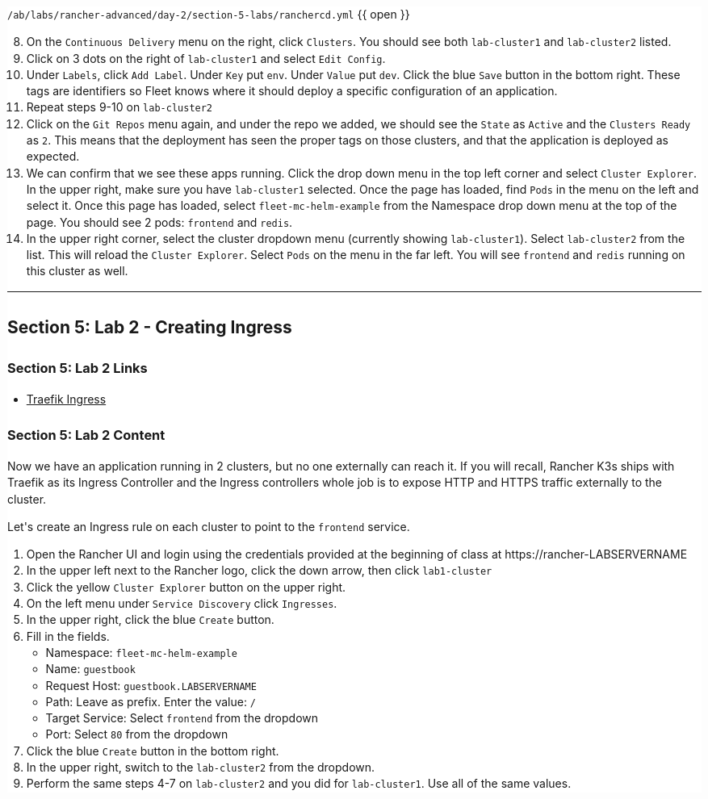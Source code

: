 `/ab/labs/rancher-advanced/day-2/section-5-labs/ranchercd.yml` {{ open }}

8. On the `Continuous Delivery` menu on the right, click `Clusters`. You should see both `lab-cluster1` and `lab-cluster2` listed.
9. Click on 3 dots on the right of `lab-cluster1` and select `Edit Config`.
10. Under `Labels`, click `Add Label`. Under `Key` put `env`. Under `Value` put `dev`. Click the blue `Save` button in the bottom right. These tags are identifiers so Fleet knows where it should deploy a specific configuration of an application.
11. Repeat steps 9-10 on `lab-cluster2`
12. Click on the `Git Repos` menu again, and under the repo we added, we should see the `State` as `Active` and the `Clusters Ready` as `2`. This means that the deployment has seen the proper tags on those clusters, and that the application is deployed as expected.
13. We can confirm that we see these apps running.  Click the drop down menu in the top left corner and select `Cluster Explorer`. In the upper right, make sure you have `lab-cluster1` selected. Once the page has loaded, find `Pods` in the menu on the left and select it.  Once this page has loaded, select `fleet-mc-helm-example` from the Namespace drop down menu at the top of the page.  You should see 2 pods: `frontend` and `redis`.
14. In the upper right corner, select the cluster dropdown menu (currently showing `lab-cluster1`).  Select `lab-cluster2` from the list.  This will reload the `Cluster Explorer`.  Select `Pods` on the menu in the far left.  You will see `frontend` and `redis` running on this cluster as well.

____

## Section 5: Lab 2 - Creating Ingress

### Section 5: Lab 2 Links

* [Traefik Ingress](https://doc.traefik.io/traefik/providers/kubernetes-ingress/)

### Section 5: Lab 2 Content

Now we have an application running in 2 clusters, but no one externally can reach it. If you will recall, Rancher K3s ships with Traefik as its Ingress Controller and the Ingress controllers whole job is to expose HTTP and HTTPS traffic externally to the cluster.

Let's create an Ingress rule on each cluster to point to the `frontend` service.

1. Open the Rancher UI and login using the credentials provided at the beginning of class at https://rancher-LABSERVERNAME
2. In the upper left next to the Rancher logo, click the down arrow, then click `lab1-cluster`
3. Click the yellow `Cluster Explorer` button on the upper right.
4. On the left menu under `Service Discovery` click `Ingresses`.
5. In the upper right, click the blue `Create` button.
6. Fill in the fields.
    * Namespace: `fleet-mc-helm-example`
    * Name: `guestbook`
    * Request Host: `guestbook.LABSERVERNAME`
    * Path: Leave as prefix. Enter the value: `/`
    * Target Service: Select `frontend` from the dropdown
    * Port: Select `80` from the dropdown
7. Click the blue `Create` button in the bottom right.
8. In the upper right, switch to the `lab-cluster2` from the dropdown.
9. Perform the same steps 4-7 on `lab-cluster2` and you did for `lab-cluster1`. Use all of the same values.
